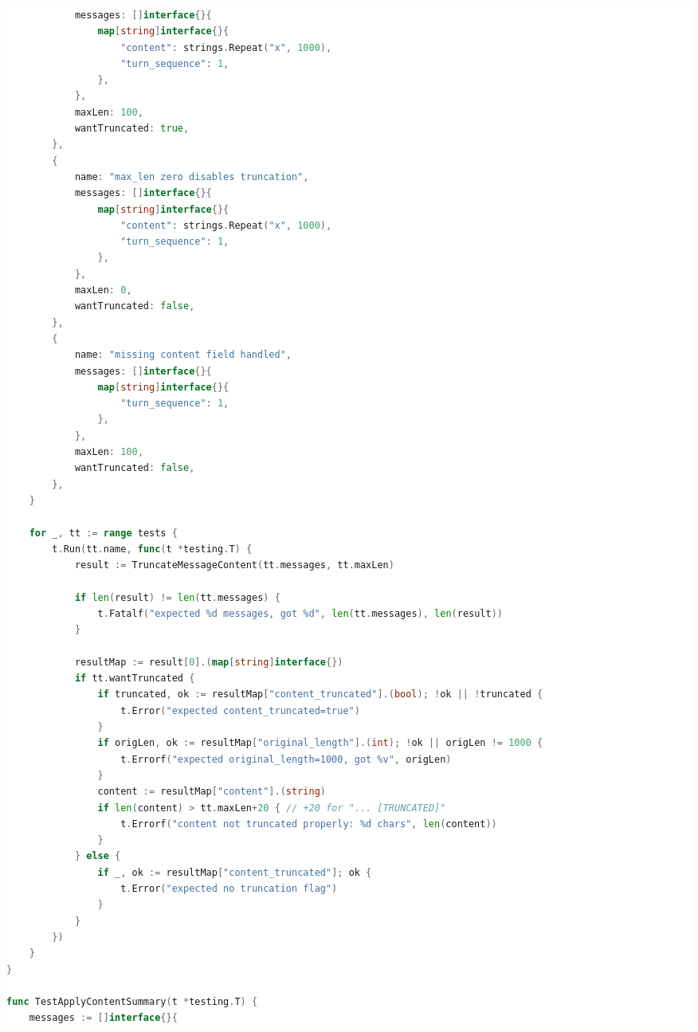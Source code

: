 ```go
			messages: []interface{}{
				map[string]interface{}{
					"content": strings.Repeat("x", 1000),
					"turn_sequence": 1,
				},
			},
			maxLen: 100,
			wantTruncated: true,
		},
		{
			name: "max_len zero disables truncation",
			messages: []interface{}{
				map[string]interface{}{
					"content": strings.Repeat("x", 1000),
					"turn_sequence": 1,
				},
			},
			maxLen: 0,
			wantTruncated: false,
		},
		{
			name: "missing content field handled",
			messages: []interface{}{
				map[string]interface{}{
					"turn_sequence": 1,
				},
			},
			maxLen: 100,
			wantTruncated: false,
		},
	}

	for _, tt := range tests {
		t.Run(tt.name, func(t *testing.T) {
			result := TruncateMessageContent(tt.messages, tt.maxLen)

			if len(result) != len(tt.messages) {
				t.Fatalf("expected %d messages, got %d", len(tt.messages), len(result))
			}

			resultMap := result[0].(map[string]interface{})
			if tt.wantTruncated {
				if truncated, ok := resultMap["content_truncated"].(bool); !ok || !truncated {
					t.Error("expected content_truncated=true")
				}
				if origLen, ok := resultMap["original_length"].(int); !ok || origLen != 1000 {
					t.Errorf("expected original_length=1000, got %v", origLen)
				}
				content := resultMap["content"].(string)
				if len(content) > tt.maxLen+20 { // +20 for "... [TRUNCATED]"
					t.Errorf("content not truncated properly: %d chars", len(content))
				}
			} else {
				if _, ok := resultMap["content_truncated"]; ok {
					t.Error("expected no truncation flag")
				}
			}
		})
	}
}

func TestApplyContentSummary(t *testing.T) {
	messages := []interface{}{
```